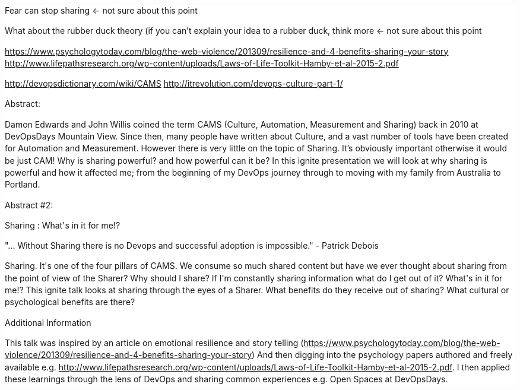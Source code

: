 Fear can stop sharing ← not sure about this point

What about the rubber duck theory (if you can’t explain your idea to a rubber duck, think more  ← not sure about this point


https://www.psychologytoday.com/blog/the-web-violence/201309/resilience-and-4-benefits-sharing-your-story
http://www.lifepathsresearch.org/wp-content/uploads/Laws-of-Life-Toolkit-Hamby-et-al-2015-2.pdf

http://devopsdictionary.com/wiki/CAMS
http://itrevolution.com/devops-culture-part-1/


Abstract:

Damon Edwards and John Willis coined the term CAMS (Culture, Automation, Measurement and Sharing) back in 2010 at DevOpsDays Mountain View.  Since then, many people have written about Culture, and a vast number of tools have been created for Automation and Measurement.  However there is very little on the topic of Sharing. It’s obviously important otherwise it would be just CAM! Why is sharing powerful? and how powerful can it be? In this ignite presentation we will look at why sharing is powerful and how it affected me; from the beginning of my DevOps journey through to moving with my family from Australia to Portland.


Abstract #2:

Sharing : What's in it for me!?

"... Without Sharing there is no Devops and successful adoption is impossible." - Patrick Debois

Sharing. It's one of the four pillars of CAMS. We consume so much shared content but have we ever thought about sharing from the point of view of the Sharer? Why should I share? If I'm constantly sharing information what do I get out of it? What's in it for me!?
This ignite talk looks at sharing through the eyes of a Sharer. What benefits do they receive out of sharing? What cultural or psychological benefits are there?

Additional Information

This talk was inspired by an article on emotional resilience and story telling (https://www.psychologytoday.com/blog/the-web-violence/201309/resilience-and-4-benefits-sharing-your-story) And then digging into the psychology papers authored and freely available e.g. http://www.lifepathsresearch.org/wp-content/uploads/Laws-of-Life-Toolkit-Hamby-et-al-2015-2.pdf. I then applied these learnings through the lens of DevOps and sharing common experiences e.g. Open Spaces at DevOpsDays.